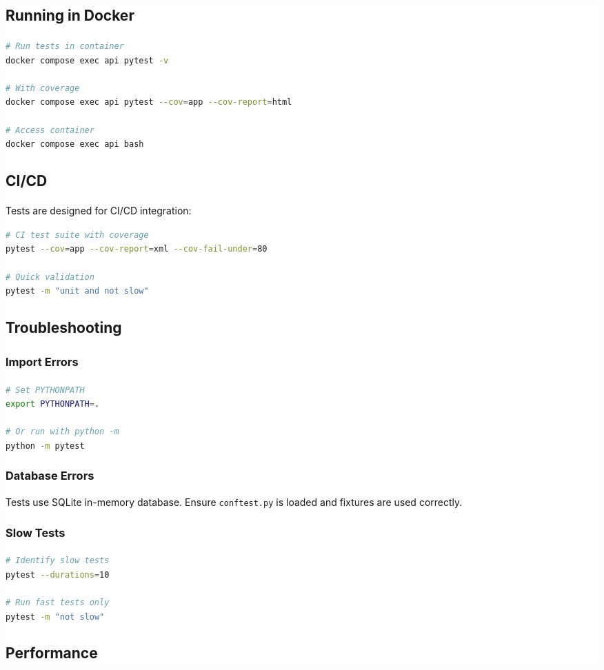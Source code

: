 ## Running in Docker

```bash
# Run tests in container
docker compose exec api pytest -v

# With coverage
docker compose exec api pytest --cov=app --cov-report=html

# Access container
docker compose exec api bash
```

## CI/CD

Tests are designed for CI/CD integration:

```bash
# CI test suite with coverage
pytest --cov=app --cov-report=xml --cov-fail-under=80

# Quick validation
pytest -m "unit and not slow"
```

## Troubleshooting

### Import Errors

```bash
# Set PYTHONPATH
export PYTHONPATH=.

# Or run with python -m
python -m pytest
```

### Database Errors

Tests use SQLite in-memory database. Ensure `conftest.py` is loaded and fixtures are used correctly.

### Slow Tests

```bash
# Identify slow tests
pytest --durations=10

# Run fast tests only
pytest -m "not slow"
```

## Performance
